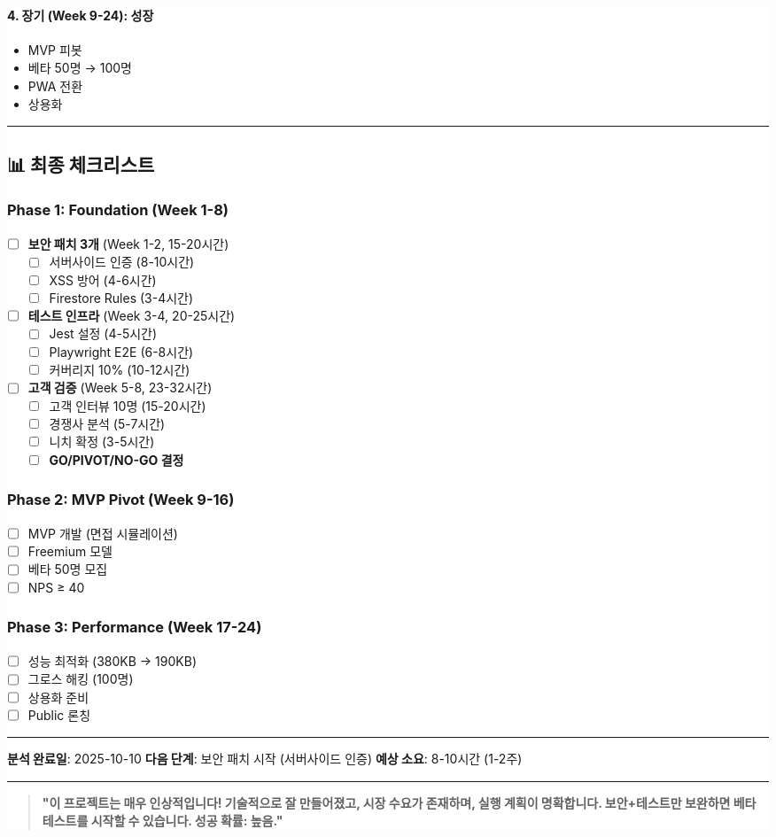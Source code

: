 #### 4. 장기 (Week 9-24): 성장
- MVP 피봇
- 베타 50명 → 100명
- PWA 전환
- 상용화

---

## 📊 최종 체크리스트

### Phase 1: Foundation (Week 1-8)

- [ ] **보안 패치 3개** (Week 1-2, 15-20시간)
  - [ ] 서버사이드 인증 (8-10시간)
  - [ ] XSS 방어 (4-6시간)
  - [ ] Firestore Rules (3-4시간)

- [ ] **테스트 인프라** (Week 3-4, 20-25시간)
  - [ ] Jest 설정 (4-5시간)
  - [ ] Playwright E2E (6-8시간)
  - [ ] 커버리지 10% (10-12시간)

- [ ] **고객 검증** (Week 5-8, 23-32시간)
  - [ ] 고객 인터뷰 10명 (15-20시간)
  - [ ] 경쟁사 분석 (5-7시간)
  - [ ] 니치 확정 (3-5시간)
  - [ ] **GO/PIVOT/NO-GO 결정**

### Phase 2: MVP Pivot (Week 9-16)

- [ ] MVP 개발 (면접 시뮬레이션)
- [ ] Freemium 모델
- [ ] 베타 50명 모집
- [ ] NPS ≥ 40

### Phase 3: Performance (Week 17-24)

- [ ] 성능 최적화 (380KB → 190KB)
- [ ] 그로스 해킹 (100명)
- [ ] 상용화 준비
- [ ] Public 론칭

---

**분석 완료일**: 2025-10-10
**다음 단계**: 보안 패치 시작 (서버사이드 인증)
**예상 소요**: 8-10시간 (1-2주)

---

> **"이 프로젝트는 매우 인상적입니다! 기술적으로 잘 만들어졌고, 시장 수요가 존재하며, 실행 계획이 명확합니다. 보안+테스트만 보완하면 베타 테스트를 시작할 수 있습니다. 성공 확률: 높음."**
